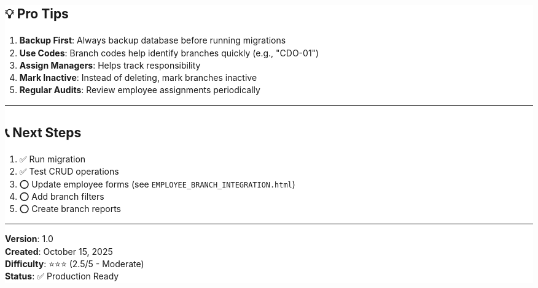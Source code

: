 
## 💡 Pro Tips

1. **Backup First**: Always backup database before running migrations
2. **Use Codes**: Branch codes help identify branches quickly (e.g., "CDO-01")
3. **Assign Managers**: Helps track responsibility
4. **Mark Inactive**: Instead of deleting, mark branches inactive
5. **Regular Audits**: Review employee assignments periodically

---

## 📞 Next Steps

1. ✅ Run migration
2. ✅ Test CRUD operations
3. ⭕ Update employee forms (see `EMPLOYEE_BRANCH_INTEGRATION.html`)
4. ⭕ Add branch filters
5. ⭕ Create branch reports

---

**Version**: 1.0  
**Created**: October 15, 2025  
**Difficulty**: ⭐⭐⭐ (2.5/5 - Moderate)  
**Status**: ✅ Production Ready
